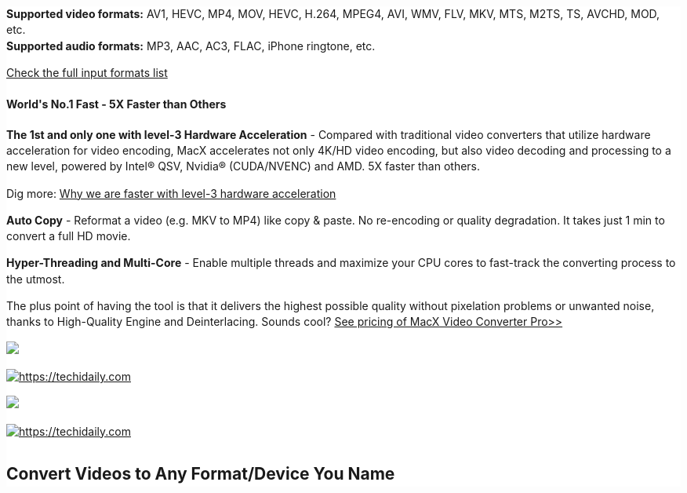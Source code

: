 **Supported video formats:** AV1, HEVC, MP4, MOV, HEVC, H.264, MPEG4, AVI, WMV, FLV, MKV, MTS, M2TS, TS, AVCHD, MOD, etc.  
**Supported audio formats:** MP3, AAC, AC3, FLAC, iPhone ringtone, etc.

[Check the full input formats list](https://tools.techidaily.com/macxdvd/products/)

#### World's No.1 Fast - 5X Faster than Others 

**The 1st and only one with level-3 Hardware Acceleration** \- Compared with traditional video converters that utilize hardware acceleration for video encoding, MacX accelerates not only 4K/HD video encoding, but also video decoding and processing to a new level, powered by Intel® QSV, Nvidia® (CUDA/NVENC) and AMD. 5X faster than others. 

Dig more: [Why we are faster with level-3 hardware acceleration](https://tools.techidaily.com/macxdvd/products/) 

**Auto Copy** \- Reformat a video (e.g. MKV to MP4) like copy & paste. No re-encoding or quality degradation. It takes just 1 min to convert a full HD movie. 

**Hyper-Threading and Multi-Core** \- Enable multiple threads and maximize your CPU cores to fast-track the converting process to the utmost.

The plus point of having the tool is that it delivers the highest possible quality without pixelation problems or unwanted noise, thanks to High-Quality Engine and Deinterlacing. Sounds cool? [See pricing of MacX Video Converter Pro>>](https://tools.techidaily.com/macxdvd/products/)

![](https://www.macxdvd.com/mac-video-converter-pro/img-style/fertrue02-fift-1.png) 






<a href="https://25home.pxf.io/c/5597632/2123465/16836" target="_top" id="2123465">
  <img src="//a.impactradius-go.com/display-ad/16836-2123465" border="0" alt="https://techidaily.com" width="80" height="31"/>
</a>
<img height="0" width="0" src="https://25home.pxf.io/i/5597632/2123465/16836" style="position:absolute;visibility:hidden;" border="0" />





![](https://www.macxdvd.com/mac-video-converter-pro/img-style/1.png) 






<a href="https://appsumo.8odi.net/c/5597632/2118318/7443" target="_top" id="2118318">
  <img src="//a.impactradius-go.com/display-ad/7443-2118318" border="0" alt="https://techidaily.com" width="600" height="90"/>
</a>
<img height="0" width="0" src="https://appsumo.8odi.net/i/5597632/2118318/7443" style="position:absolute;visibility:hidden;" border="0" />





## Convert Videos to Any Format/Device You Name
